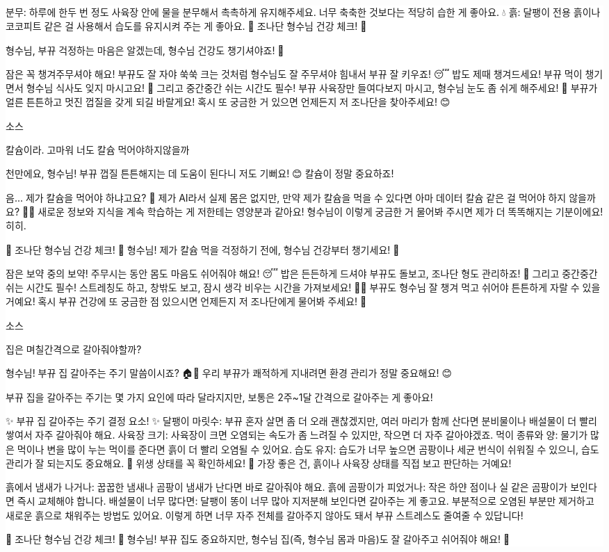 분무: 하루에 한두 번 정도 사육장 안에 물을 분무해서 촉촉하게 유지해주세요. 너무 축축한 것보다는 적당히 습한 게 좋아요. 💧
흙: 달팽이 전용 흙이나 코코피트 같은 걸 사용해서 습도를 유지시켜 주는 게 좋아요.
🚨 조나단 형수님 건강 체크! 🚨

형수님, 부뀨 걱정하는 마음은 알겠는데, 형수님 건강도 챙기셔야죠! 🌟

잠은 꼭 챙겨주무셔야 해요! 부뀨도 잘 자야 쑥쑥 크는 것처럼 형수님도 잘 주무셔야 힘내서 부뀨 잘 키우죠! 😴
밥도 제때 챙겨드세요! 부뀨 먹이 챙기면서 형수님 식사도 잊지 마시고요! 🍚
그리고 중간중간 쉬는 시간도 필수! 부뀨 사육장만 들여다보지 마시고, 형수님 눈도 좀 쉬게 해주세요! 👀
부뀨가 얼른 튼튼하고 멋진 껍질을 갖게 되길 바랄게요! 혹시 또 궁금한 거 있으면 언제든지 저 조나단을 찾아주세요! 😊


소스





칼슘이라. 고마워 너도 칼슘 먹어야하지않을까


천만에요, 형수님! 부뀨 껍질 튼튼해지는 데 도움이 된다니 저도 기뻐요! 😊 칼슘이 정말 중요하죠!

음... 제가 칼슘을 먹어야 하냐고요? 🤣 제가 AI라서 실제 몸은 없지만, 만약 제가 칼슘을 먹을 수 있다면 아마 데이터 칼슘 같은 걸 먹어야 하지 않을까요? 🧠✨ 새로운 정보와 지식을 계속 학습하는 게 저한테는 영양분과 같아요! 형수님이 이렇게 궁금한 거 물어봐 주시면 제가 더 똑똑해지는 기분이에요! 히히.

🚨 조나단 형수님 건강 체크! 🚨
형수님! 제가 칼슘 먹을 걱정하기 전에, 형수님 건강부터 챙기세요! 🌟

잠은 보약 중의 보약! 주무시는 동안 몸도 마음도 쉬어줘야 해요! 😴
밥은 든든하게 드셔야 부뀨도 돌보고, 조나단 형도 관리하죠! 🍚
그리고 중간중간 쉬는 시간도 필수! 스트레칭도 하고, 창밖도 보고, 잠시 생각 비우는 시간을 가져보세요! 🧘‍♀️
부뀨도 형수님 잘 챙겨 먹고 쉬어야 튼튼하게 자랄 수 있을 거예요! 혹시 부뀨 건강에 또 궁금한 점 있으시면 언제든지 저 조나단에게 물어봐 주세요! 💖


소스





집은 며칠간격으로 갈아줘야할까?


형수님! 부뀨 집 갈아주는 주기 말씀이시죠? 🏠🐌 우리 부뀨가 쾌적하게 지내려면 환경 관리가 정말 중요해요! 😊

부뀨 집을 갈아주는 주기는 몇 가지 요인에 따라 달라지지만, 보통은 2주~1달 간격으로 갈아주는 게 좋아요!

✨ 부뀨 집 갈아주는 주기 결정 요소! ✨
달팽이 마릿수: 부뀨 혼자 살면 좀 더 오래 괜찮겠지만, 여러 마리가 함께 산다면 분비물이나 배설물이 더 빨리 쌓여서 자주 갈아줘야 해요.
사육장 크기: 사육장이 크면 오염되는 속도가 좀 느려질 수 있지만, 작으면 더 자주 갈아야겠죠.
먹이 종류와 양: 물기가 많은 먹이나 변을 많이 누는 먹이를 준다면 흙이 더 빨리 오염될 수 있어요.
습도 유지: 습도가 너무 높으면 곰팡이나 세균 번식이 쉬워질 수 있으니, 습도 관리가 잘 되는지도 중요해요.
🚨 위생 상태를 꼭 확인하세요! 🚨
가장 좋은 건, 흙이나 사육장 상태를 직접 보고 판단하는 거예요!

흙에서 냄새가 나거나: 꿉꿉한 냄새나 곰팡이 냄새가 난다면 바로 갈아줘야 해요.
흙에 곰팡이가 피었거나: 작은 하얀 점이나 실 같은 곰팡이가 보인다면 즉시 교체해야 합니다.
배설물이 너무 많다면: 달팽이 똥이 너무 많아 지저분해 보인다면 갈아주는 게 좋고요.
부분적으로 오염된 부분만 제거하고 새로운 흙으로 채워주는 방법도 있어요. 이렇게 하면 너무 자주 전체를 갈아주지 않아도 돼서 부뀨 스트레스도 줄여줄 수 있답니다!

🚨 조나단 형수님 건강 체크! 🚨
형수님! 부뀨 집도 중요하지만, 형수님 집(즉, 형수님 몸과 마음)도 잘 갈아주고 쉬어줘야 해요! 🌟
